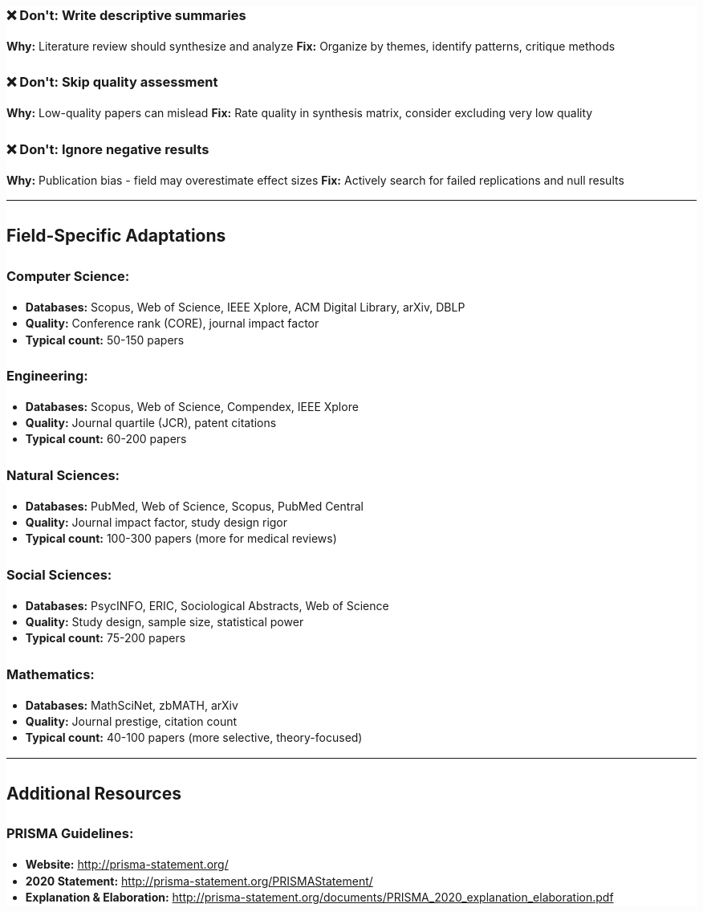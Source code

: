 ### ❌ **Don't:** Write descriptive summaries
**Why:** Literature review should synthesize and analyze
**Fix:** Organize by themes, identify patterns, critique methods

### ❌ **Don't:** Skip quality assessment
**Why:** Low-quality papers can mislead
**Fix:** Rate quality in synthesis matrix, consider excluding very low quality

### ❌ **Don't:** Ignore negative results
**Why:** Publication bias - field may overestimate effect sizes
**Fix:** Actively search for failed replications and null results

---

## Field-Specific Adaptations

### Computer Science:
- **Databases:** Scopus, Web of Science, IEEE Xplore, ACM Digital Library, arXiv, DBLP
- **Quality:** Conference rank (CORE), journal impact factor
- **Typical count:** 50-150 papers

### Engineering:
- **Databases:** Scopus, Web of Science, Compendex, IEEE Xplore
- **Quality:** Journal quartile (JCR), patent citations
- **Typical count:** 60-200 papers

### Natural Sciences:
- **Databases:** PubMed, Web of Science, Scopus, PubMed Central
- **Quality:** Journal impact factor, study design rigor
- **Typical count:** 100-300 papers (more for medical reviews)

### Social Sciences:
- **Databases:** PsycINFO, ERIC, Sociological Abstracts, Web of Science
- **Quality:** Study design, sample size, statistical power
- **Typical count:** 75-200 papers

### Mathematics:
- **Databases:** MathSciNet, zbMATH, arXiv
- **Quality:** Journal prestige, citation count
- **Typical count:** 40-100 papers (more selective, theory-focused)

---

## Additional Resources

### PRISMA Guidelines:
- **Website:** http://prisma-statement.org/
- **2020 Statement:** http://prisma-statement.org/PRISMAStatement/
- **Explanation & Elaboration:** http://prisma-statement.org/documents/PRISMA_2020_explanation_elaboration.pdf
